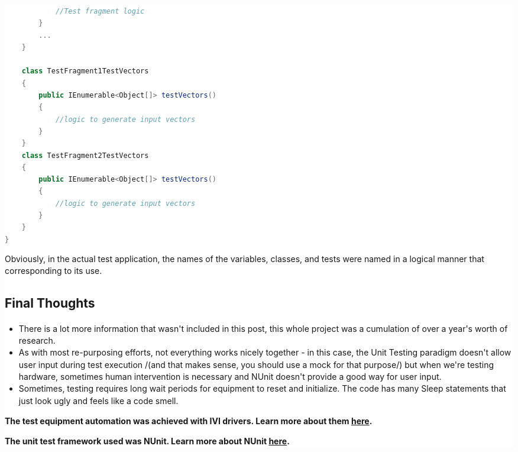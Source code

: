 ```csharp
			//Test fragment logic
		}
		...
	}
	
	class TestFragment1TestVectors
	{
		public IEnumerable<Object[]> testVectors()
		{
			//logic to generate input vectors
		}
	}
	class TestFragment2TestVectors
	{
		public IEnumerable<Object[]> testVectors()
		{
			//logic to generate input vectors
		}
	}
}

```
Obviously, in the actual test application, the names of the variables, classes, and tests were named in a logical manner that corresponding to its use.

## Final Thoughts
* There is a lot more information that wasn't included in this post, this whole project was a cumulation of over a year's worth of research.
* As with most re-purposing efforts, not everything works nicely together - in this case, the Unit Testing paradigm doesn't allow user input during test execution /(and that makes sense, you should use a mock for that purpose/) but when we're testing hardware, sometimes human intervention is necessary and NUnit doesn't provide a good way for user input.
* Sometimes, testing requires long wait periods for equipment to reset and initialize. The code has many Sleep statements that just look ugly and feels like a code smell.

**The test equipment automation was achieved with IVI drivers. Learn more about them [here](http://www.ivifoundation.org/).**

**The unit test framework used was NUnit. Learn more about NUnit [here](https://github.com/nunit/nunit).**
